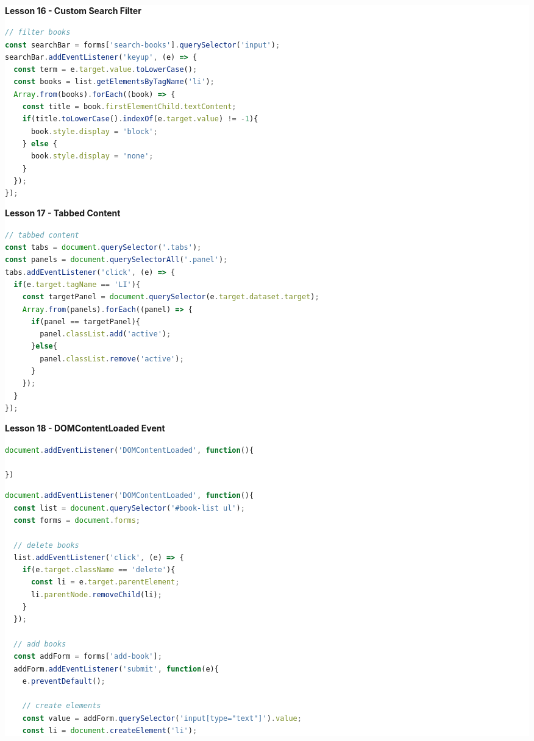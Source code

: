 
**Lesson 16 - Custom Search Filter**
```javascript
// filter books
const searchBar = forms['search-books'].querySelector('input');
searchBar.addEventListener('keyup', (e) => {
  const term = e.target.value.toLowerCase();
  const books = list.getElementsByTagName('li');
  Array.from(books).forEach((book) => {
    const title = book.firstElementChild.textContent;
    if(title.toLowerCase().indexOf(e.target.value) != -1){
      book.style.display = 'block';
    } else {
      book.style.display = 'none';
    }
  });
});
```


**Lesson 17 - Tabbed Content**
```javascript
// tabbed content
const tabs = document.querySelector('.tabs');
const panels = document.querySelectorAll('.panel');
tabs.addEventListener('click', (e) => {
  if(e.target.tagName == 'LI'){
    const targetPanel = document.querySelector(e.target.dataset.target);
    Array.from(panels).forEach((panel) => {
      if(panel == targetPanel){
        panel.classList.add('active');
      }else{
        panel.classList.remove('active');
      }
    });
  }
});
```


**Lesson 18 - DOMContentLoaded Event**
```javascript
document.addEventListener('DOMContentLoaded', function(){

})
```

```javascript
document.addEventListener('DOMContentLoaded', function(){
  const list = document.querySelector('#book-list ul');
  const forms = document.forms;

  // delete books
  list.addEventListener('click', (e) => {
    if(e.target.className == 'delete'){
      const li = e.target.parentElement;
      li.parentNode.removeChild(li);
    }
  });

  // add books
  const addForm = forms['add-book'];
  addForm.addEventListener('submit', function(e){
    e.preventDefault();

    // create elements
    const value = addForm.querySelector('input[type="text"]').value;
    const li = document.createElement('li');
```